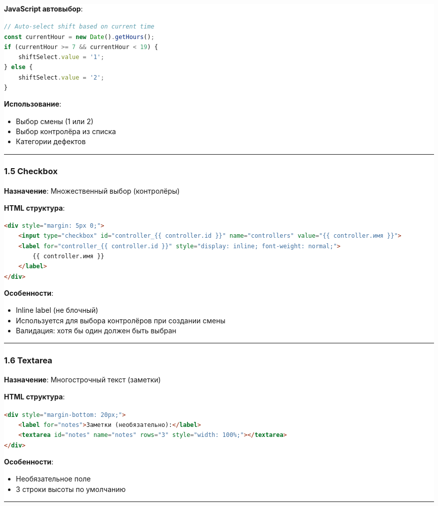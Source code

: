 **JavaScript автовыбор**:
```javascript
// Auto-select shift based on current time
const currentHour = new Date().getHours();
if (currentHour >= 7 && currentHour < 19) {
    shiftSelect.value = '1';
} else {
    shiftSelect.value = '2';
}
```

**Использование**:
- Выбор смены (1 или 2)
- Выбор контролёра из списка
- Категории дефектов

---

### 1.5 Checkbox

**Назначение**: Множественный выбор (контролёры)

**HTML структура**:
```html
<div style="margin: 5px 0;">
    <input type="checkbox" id="controller_{{ controller.id }}" name="controllers" value="{{ controller.имя }}">
    <label for="controller_{{ controller.id }}" style="display: inline; font-weight: normal;">
        {{ controller.имя }}
    </label>
</div>
```

**Особенности**:
- Inline label (не блочный)
- Используется для выбора контролёров при создании смены
- Валидация: хотя бы один должен быть выбран

---

### 1.6 Textarea

**Назначение**: Многострочный текст (заметки)

**HTML структура**:
```html
<div style="margin-bottom: 20px;">
    <label for="notes">Заметки (необязательно):</label>
    <textarea id="notes" name="notes" rows="3" style="width: 100%;"></textarea>
</div>
```

**Особенности**:
- Необязательное поле
- 3 строки высоты по умолчанию

---